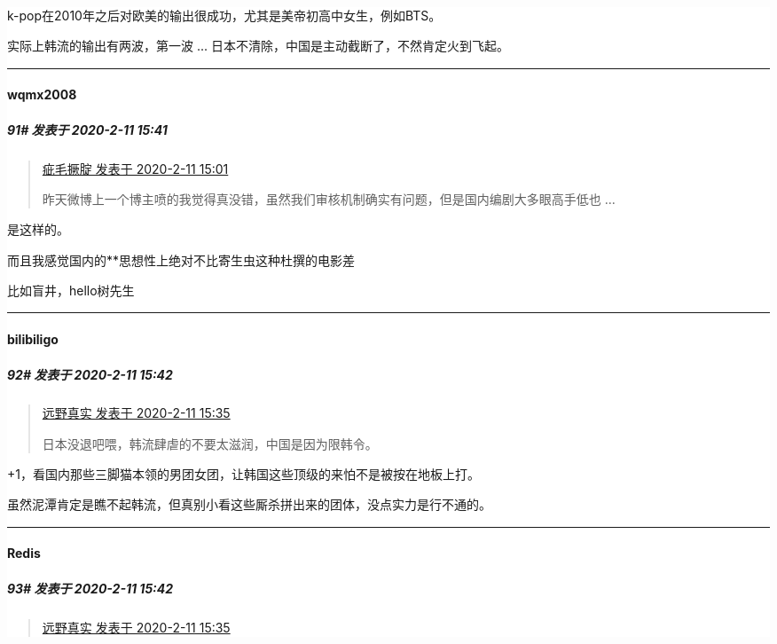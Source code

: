 k-pop在2010年之后对欧美的输出很成功，尤其是美帝初高中女生，例如BTS。


实际上韩流的输出有两波，第一波 ...</blockquote>
日本不清除，中国是主动截断了，不然肯定火到飞起。







-----

####  wqmx2008  
##### 91#       发表于 2020-2-11 15:41



<blockquote><a href="httphttps://bbs.saraba1st.com/2b/forum.php?mod=redirect&amp;goto=findpost&amp;pid=46388347&amp;ptid=1913233" target="_blank">疵毛撅腚 发表于 2020-2-11 15:01</a>

昨天微博上一个博主喷的我觉得真没错，虽然我们审核机制确实有问题，但是国内编剧大多眼高手低也 ...</blockquote>
是这样的。


而且我感觉国内的**思想性上绝对不比寄生虫这种杜撰的电影差


比如盲井，hello树先生







-----

####  bilibiligo  
##### 92#       发表于 2020-2-11 15:42



<blockquote><a href="httphttps://bbs.saraba1st.com/2b/forum.php?mod=redirect&amp;goto=findpost&amp;pid=46388666&amp;ptid=1913233" target="_blank">远野真实 发表于 2020-2-11 15:35</a>

日本没退吧喂，韩流肆虐的不要太滋润，中国是因为限韩令。</blockquote>
+1，看国内那些三脚猫本领的男团女团，让韩国这些顶级的来怕不是被按在地板上打。


虽然泥潭肯定是瞧不起韩流，但真别小看这些厮杀拼出来的团体，没点实力是行不通的。







-----

####  Redis  
##### 93#       发表于 2020-2-11 15:42



<blockquote><a href="httphttps://bbs.saraba1st.com/2b/forum.php?mod=redirect&amp;goto=findpost&amp;pid=46388666&amp;ptid=1913233" target="_blank">远野真实 发表于 2020-2-11 15:35</a>
